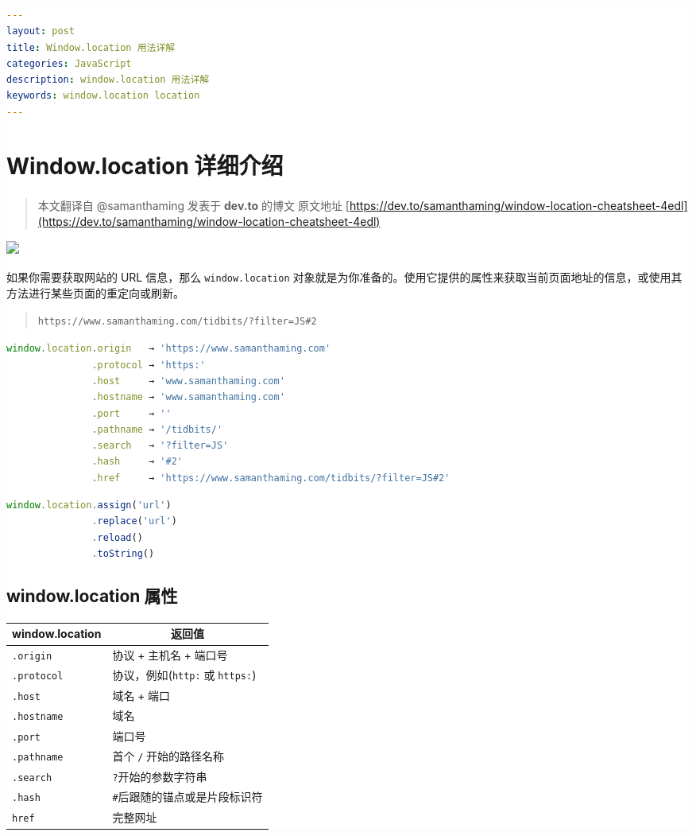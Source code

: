 ```yaml
---
layout: post
title: Window.location 用法详解
categories: JavaScript
description: window.location 用法详解 
keywords: window.location location
---
```


# Window.location 详细介绍

> 本文翻译自 @samanthaming 发表于 **dev.to** 的博文
> 原文地址 [https://dev.to/samanthaming/window-location-cheatsheet-4edl](https://dev.to/samanthaming/window-location-cheatsheet-4edl)

![](https://res.cloudinary.com/practicaldev/image/fetch/s--Omcz-tZ2--/c_limit%2Cf_auto%2Cfl_progressive%2Cq_auto%2Cw_880/https://dev-to-uploads.s3.amazonaws.com/i/56ouoyj064f18ltbnjxy.png)

如果你需要获取网站的 URL 信息，那么 `window.location` 对象就是为你准备的。使用它提供的属性来获取当前页面地址的信息，或使用其方法进行某些页面的重定向或刷新。

> `https://www.samanthaming.com/tidbits/?filter=JS#2`

```js
window.location.origin   → 'https://www.samanthaming.com'
               .protocol → 'https:'
               .host     → 'www.samanthaming.com'
               .hostname → 'www.samanthaming.com'
               .port     → ''
               .pathname → '/tidbits/'
               .search   → '?filter=JS'
               .hash     → '#2'
               .href     → 'https://www.samanthaming.com/tidbits/?filter=JS#2'
```


```js
window.location.assign('url')
               .replace('url')
               .reload()
               .toString()
```

## window.location 属性

| window.location | 返回值 |
| --- | --- |
| `.origin` | 协议 + 主机名 + 端口号 |
| `.protocol` | 协议，例如(`http:` 或 `https:`) |
| `.host` | 域名 + 端口 |
| `.hostname` | 域名 |
| `.port` | 端口号 |
| `.pathname` | 首个 `/` 开始的路径名称 |
| `.search` | `?`开始的参数字符串 |
| `.hash` | `#`后跟随的锚点或是片段标识符 |
| `href` | 完整网址 |
